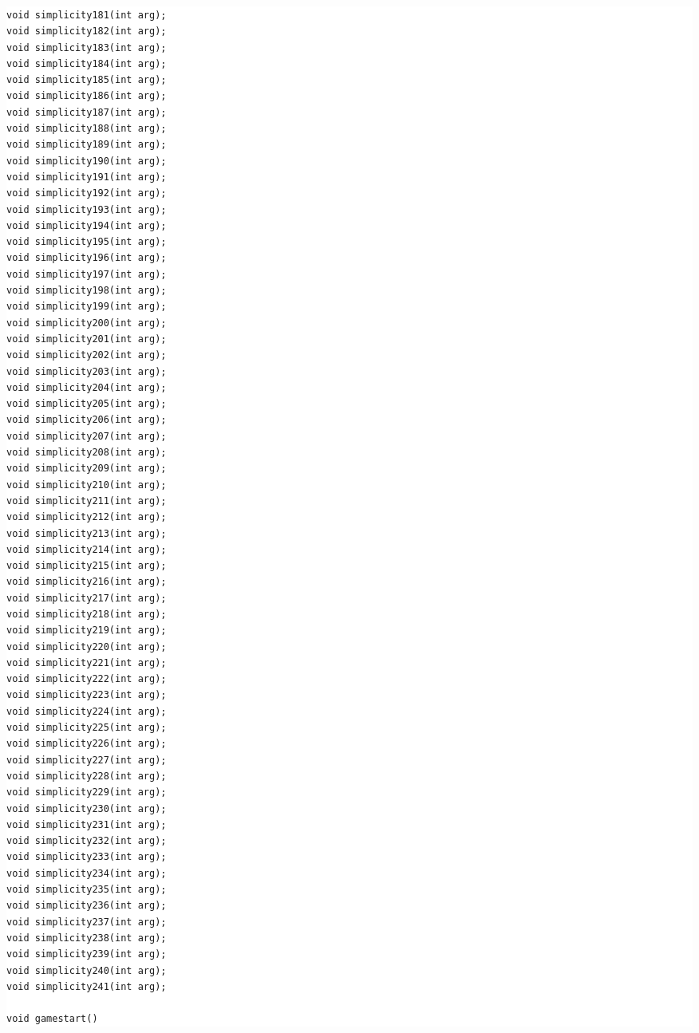 ```
void simplicity181(int arg);
void simplicity182(int arg);
void simplicity183(int arg);
void simplicity184(int arg);
void simplicity185(int arg);
void simplicity186(int arg);
void simplicity187(int arg);
void simplicity188(int arg);
void simplicity189(int arg);
void simplicity190(int arg);
void simplicity191(int arg);
void simplicity192(int arg);
void simplicity193(int arg);
void simplicity194(int arg);
void simplicity195(int arg);
void simplicity196(int arg);
void simplicity197(int arg);
void simplicity198(int arg);
void simplicity199(int arg);
void simplicity200(int arg);
void simplicity201(int arg);
void simplicity202(int arg);
void simplicity203(int arg);
void simplicity204(int arg);
void simplicity205(int arg);
void simplicity206(int arg);
void simplicity207(int arg);
void simplicity208(int arg);
void simplicity209(int arg);
void simplicity210(int arg);
void simplicity211(int arg);
void simplicity212(int arg);
void simplicity213(int arg);
void simplicity214(int arg);
void simplicity215(int arg);
void simplicity216(int arg);
void simplicity217(int arg);
void simplicity218(int arg);
void simplicity219(int arg);
void simplicity220(int arg);
void simplicity221(int arg);
void simplicity222(int arg);
void simplicity223(int arg);
void simplicity224(int arg);
void simplicity225(int arg);
void simplicity226(int arg);
void simplicity227(int arg);
void simplicity228(int arg);
void simplicity229(int arg);
void simplicity230(int arg);
void simplicity231(int arg);
void simplicity232(int arg);
void simplicity233(int arg);
void simplicity234(int arg);
void simplicity235(int arg);
void simplicity236(int arg);
void simplicity237(int arg);
void simplicity238(int arg);
void simplicity239(int arg);
void simplicity240(int arg);
void simplicity241(int arg);
 
void gamestart()
```